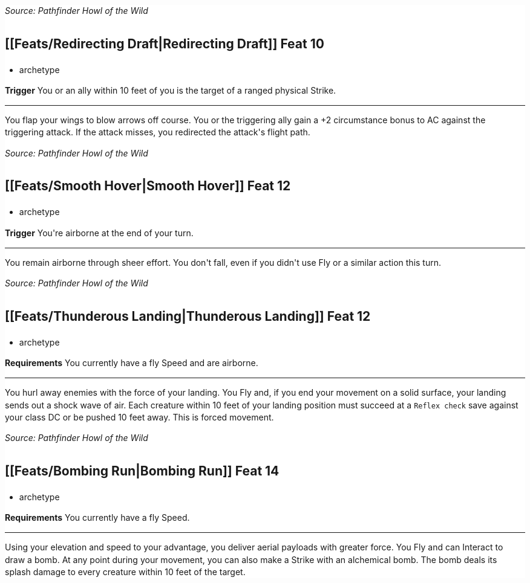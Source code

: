 _Source: Pathfinder Howl of the Wild_

## [[Feats/Redirecting Draft|Redirecting Draft]] Feat 10

*   archetype

**Trigger** You or an ally within 10 feet of you is the target of a ranged physical Strike.

* * *

You flap your wings to blow arrows off course. You or the triggering ally gain a +2 circumstance bonus to AC against the triggering attack. If the attack misses, you redirected the attack's flight path.

_Source: Pathfinder Howl of the Wild_

## [[Feats/Smooth Hover|Smooth Hover]] Feat 12

*   archetype

**Trigger** You're airborne at the end of your turn.

* * *

You remain airborne through sheer effort. You don't fall, even if you didn't use Fly or a similar action this turn.

_Source: Pathfinder Howl of the Wild_

## [[Feats/Thunderous Landing|Thunderous Landing]] Feat 12

*   archetype

**Requirements** You currently have a fly Speed and are airborne.

* * *

You hurl away enemies with the force of your landing. You Fly and, if you end your movement on a solid surface, your landing sends out a shock wave of air. Each creature within 10 feet of your landing position must succeed at a `Reflex check` save against your class DC or be pushed 10 feet away. This is forced movement.

_Source: Pathfinder Howl of the Wild_

## [[Feats/Bombing Run|Bombing Run]] Feat 14

*   archetype

**Requirements** You currently have a fly Speed.

* * *

Using your elevation and speed to your advantage, you deliver aerial payloads with greater force. You Fly and can Interact to draw a bomb. At any point during your movement, you can also make a Strike with an alchemical bomb. The bomb deals its splash damage to every creature within 10 feet of the target.

